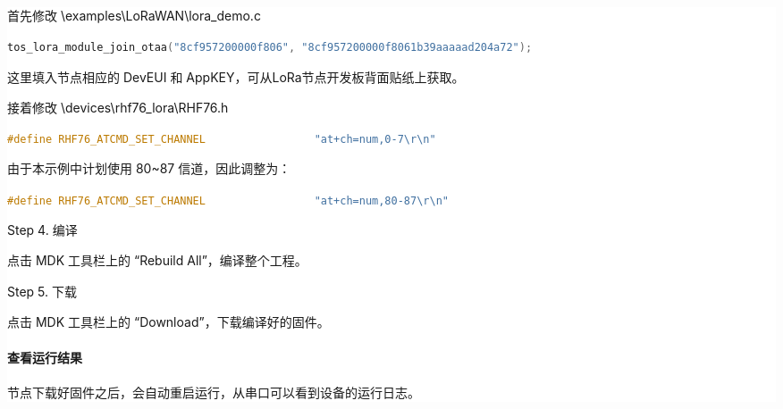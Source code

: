 首先修改 \examples\LoRaWAN\lora_demo.c

```c
tos_lora_module_join_otaa("8cf957200000f806", "8cf957200000f8061b39aaaaad204a72");
```

这里填入节点相应的 DevEUI 和 AppKEY，可从LoRa节点开发板背面贴纸上获取。


接着修改 \devices\rhf76_lora\RHF76.h

```c
#define RHF76_ATCMD_SET_CHANNEL                 "at+ch=num,0-7\r\n"
```

由于本示例中计划使用 80~87 信道，因此调整为：

```c
#define RHF76_ATCMD_SET_CHANNEL                 "at+ch=num,80-87\r\n"
```

Step 4. 编译

点击 MDK 工具栏上的 “Rebuild All”，编译整个工程。

Step 5. 下载

点击 MDK 工具栏上的 “Download”，下载编译好的固件。

#### 查看运行结果

节点下载好固件之后，会自动重启运行，从串口可以看到设备的运行日志。

